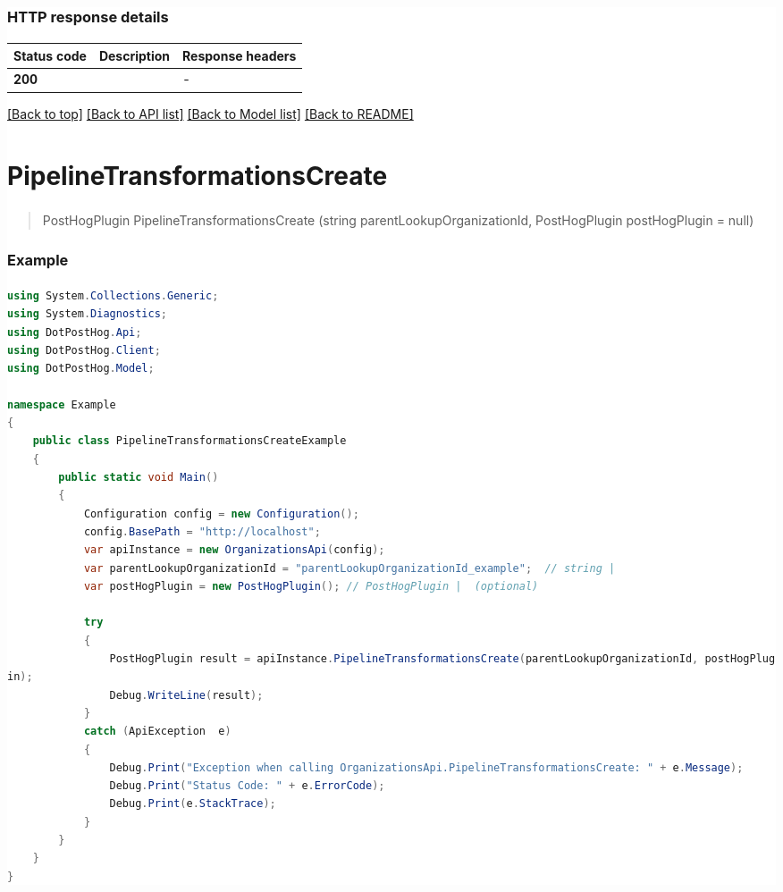 
### HTTP response details
| Status code | Description | Response headers |
|-------------|-------------|------------------|
| **200** |  |  -  |

[[Back to top]](#) [[Back to API list]](../README.md#documentation-for-api-endpoints) [[Back to Model list]](../README.md#documentation-for-models) [[Back to README]](../README.md)

<a id="pipelinetransformationscreate"></a>
# **PipelineTransformationsCreate**
> PostHogPlugin PipelineTransformationsCreate (string parentLookupOrganizationId, PostHogPlugin postHogPlugin = null)



### Example
```csharp
using System.Collections.Generic;
using System.Diagnostics;
using DotPostHog.Api;
using DotPostHog.Client;
using DotPostHog.Model;

namespace Example
{
    public class PipelineTransformationsCreateExample
    {
        public static void Main()
        {
            Configuration config = new Configuration();
            config.BasePath = "http://localhost";
            var apiInstance = new OrganizationsApi(config);
            var parentLookupOrganizationId = "parentLookupOrganizationId_example";  // string | 
            var postHogPlugin = new PostHogPlugin(); // PostHogPlugin |  (optional) 

            try
            {
                PostHogPlugin result = apiInstance.PipelineTransformationsCreate(parentLookupOrganizationId, postHogPlugin);
                Debug.WriteLine(result);
            }
            catch (ApiException  e)
            {
                Debug.Print("Exception when calling OrganizationsApi.PipelineTransformationsCreate: " + e.Message);
                Debug.Print("Status Code: " + e.ErrorCode);
                Debug.Print(e.StackTrace);
            }
        }
    }
}
```
